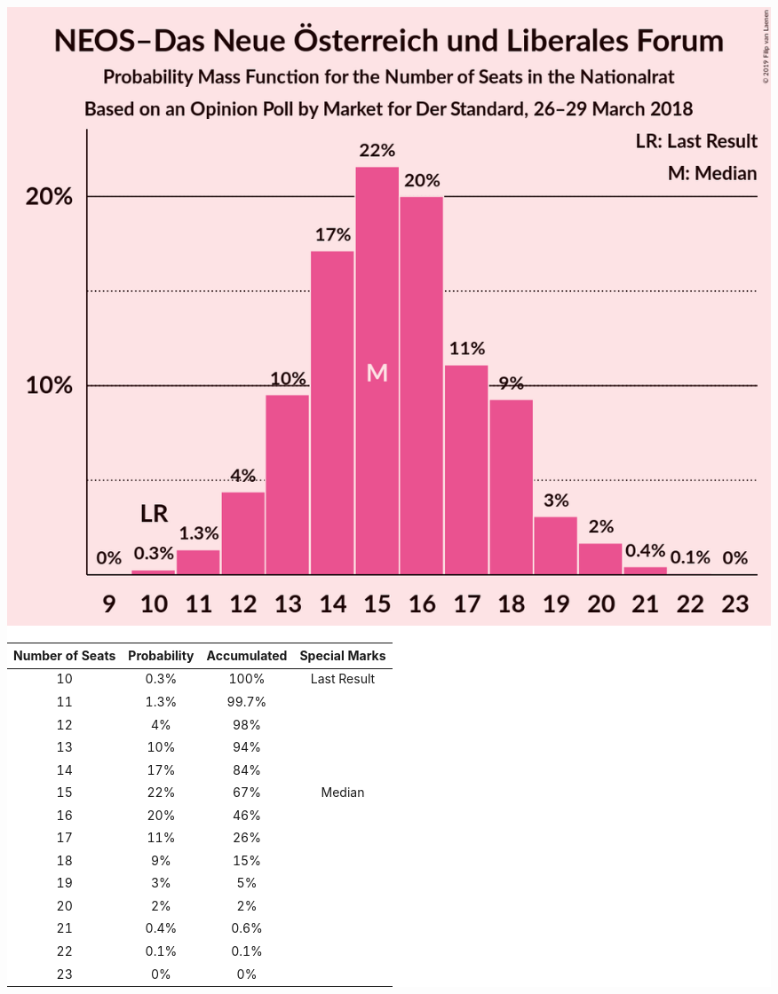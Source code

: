 ![Graph with seats probability mass function not yet produced](2018-03-29-Market-seats-pmf-neos–dasneueösterreichundliberalesforum.png "Seats Probability Mass Function")

| Number of Seats | Probability | Accumulated | Special Marks |
|:---------------:|:-----------:|:-----------:|:-------------:|
| 10 | 0.3% | 100% | Last Result |
| 11 | 1.3% | 99.7% |  |
| 12 | 4% | 98% |  |
| 13 | 10% | 94% |  |
| 14 | 17% | 84% |  |
| 15 | 22% | 67% | Median |
| 16 | 20% | 46% |  |
| 17 | 11% | 26% |  |
| 18 | 9% | 15% |  |
| 19 | 3% | 5% |  |
| 20 | 2% | 2% |  |
| 21 | 0.4% | 0.6% |  |
| 22 | 0.1% | 0.1% |  |
| 23 | 0% | 0% |  |
